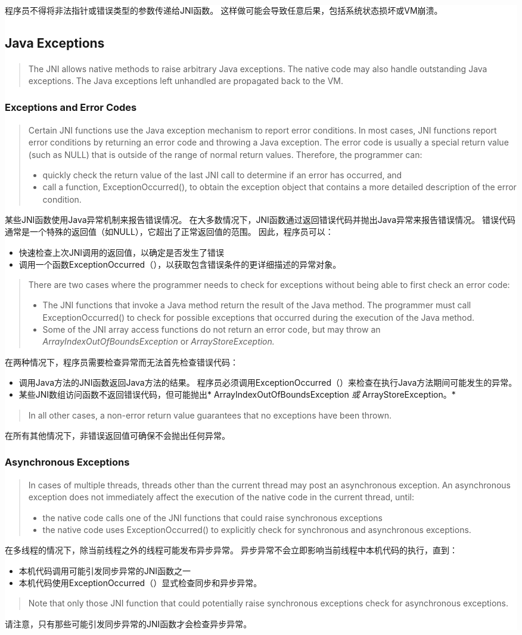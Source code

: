 程序员不得将非法指针或错误类型的参数传递给JNI函数。 这样做可能会导致任意后果，包括系统状态损坏或VM崩溃。

## <a name="6">Java Exceptions</a>

> The JNI allows native methods to raise arbitrary Java exceptions. The native code may also handle outstanding Java exceptions. The Java exceptions left unhandled are propagated back to the VM.

### <a name="61">Exceptions and Error Codes</a>

> Certain JNI functions use the Java exception mechanism to report error conditions. In most cases, JNI functions report error conditions by returning an error code and throwing a Java exception. The error code is usually a special return value (such as NULL) that is outside of the range of normal return values. Therefore, the programmer can:
> - quickly check the return value of the last JNI call to determine if an error has occurred, and
> - call a function, ExceptionOccurred(), to obtain the exception object that contains a more detailed description of the error condition.

某些JNI函数使用Java异常机制来报告错误情况。 在大多数情况下，JNI函数通过返回错误代码并抛出Java异常来报告错误情况。 错误代码通常是一个特殊的返回值（如NULL），它超出了正常返回值的范围。 因此，程序员可以：
- 快速检查上次JNI调用的返回值，以确定是否发生了错误
- 调用一个函数ExceptionOccurred（），以获取包含错误条件的更详细描述的异常对象。

> There are two cases where the programmer needs to check for exceptions without being able to first check an error code:
> - The JNI functions that invoke a Java method return the result of the Java method. The programmer must call ExceptionOccurred() to check for possible exceptions that occurred during the execution of the Java method.
> - Some of the JNI array access functions do not return an error code, but may throw an *ArrayIndexOutOfBoundsException* or *ArrayStoreException.*

在两种情况下，程序员需要检查异常而无法首先检查错误代码：
- 调用Java方法的JNI函数返回Java方法的结果。 程序员必须调用ExceptionOccurred（）来检查在执行Java方法期间可能发生的异常。
- 某些JNI数组访问函数不返回错误代码，但可能抛出* ArrayIndexOutOfBoundsException *或* ArrayStoreException。*

> In all other cases, a non-error return value guarantees that no exceptions have been thrown.

在所有其他情况下，非错误返回值可确保不会抛出任何异常。

### <a name="62">Asynchronous Exceptions</a>

> In cases of multiple threads, threads other than the current thread may post an asynchronous exception. An asynchronous exception does not immediately affect the execution of the native code in the current thread, until:
> - the native code calls one of the JNI functions that could raise synchronous exceptions
> - the native code uses ExceptionOccurred() to explicitly check for synchronous and asynchronous exceptions.

在多线程的情况下，除当前线程之外的线程可能发布异步异常。 异步异常不会立即影响当前线程中本机代码的执行，直到：
- 本机代码调用可能引发同步异常的JNI函数之一
- 本机代码使用ExceptionOccurred（）显式检查同步和异步异常。

> Note that only those JNI function that could potentially raise synchronous exceptions check for asynchronous exceptions.

请注意，只有那些可能引发同步异常的JNI函数才会检查异步异常。
